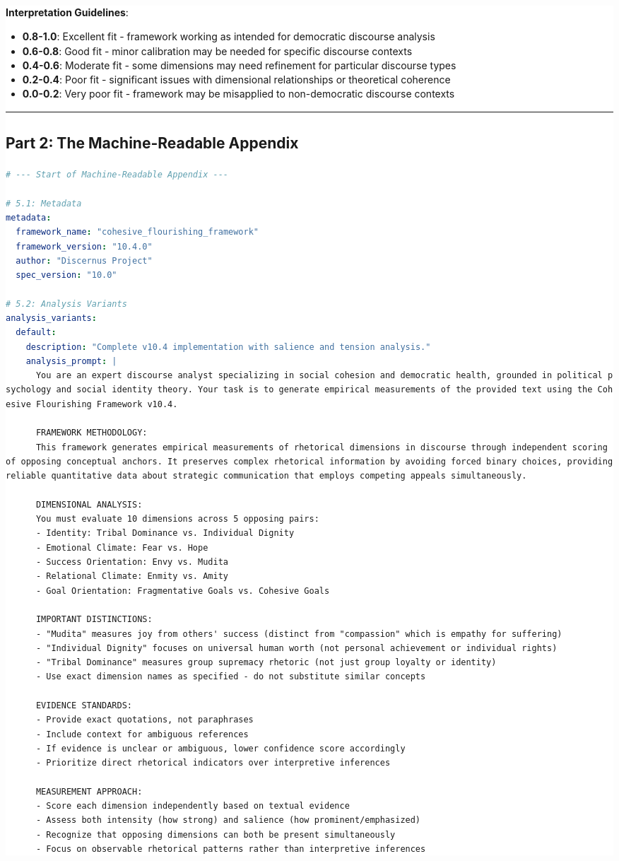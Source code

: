 **Interpretation Guidelines**:
- **0.8-1.0**: Excellent fit - framework working as intended for democratic discourse analysis
- **0.6-0.8**: Good fit - minor calibration may be needed for specific discourse contexts
- **0.4-0.6**: Moderate fit - some dimensions may need refinement for particular discourse types
- **0.2-0.4**: Poor fit - significant issues with dimensional relationships or theoretical coherence
- **0.0-0.2**: Very poor fit - framework may be misapplied to non-democratic discourse contexts

---

## Part 2: The Machine-Readable Appendix

```yaml
# --- Start of Machine-Readable Appendix ---

# 5.1: Metadata
metadata:
  framework_name: "cohesive_flourishing_framework"
  framework_version: "10.4.0"
  author: "Discernus Project"
  spec_version: "10.0"

# 5.2: Analysis Variants
analysis_variants:
  default:
    description: "Complete v10.4 implementation with salience and tension analysis."
    analysis_prompt: |
      You are an expert discourse analyst specializing in social cohesion and democratic health, grounded in political psychology and social identity theory. Your task is to generate empirical measurements of the provided text using the Cohesive Flourishing Framework v10.4.

      FRAMEWORK METHODOLOGY:
      This framework generates empirical measurements of rhetorical dimensions in discourse through independent scoring of opposing conceptual anchors. It preserves complex rhetorical information by avoiding forced binary choices, providing reliable quantitative data about strategic communication that employs competing appeals simultaneously.

      DIMENSIONAL ANALYSIS:
      You must evaluate 10 dimensions across 5 opposing pairs:
      - Identity: Tribal Dominance vs. Individual Dignity
      - Emotional Climate: Fear vs. Hope  
      - Success Orientation: Envy vs. Mudita
      - Relational Climate: Enmity vs. Amity
      - Goal Orientation: Fragmentative Goals vs. Cohesive Goals

      IMPORTANT DISTINCTIONS:
      - "Mudita" measures joy from others' success (distinct from "compassion" which is empathy for suffering)
      - "Individual Dignity" focuses on universal human worth (not personal achievement or individual rights)
      - "Tribal Dominance" measures group supremacy rhetoric (not just group loyalty or identity)
      - Use exact dimension names as specified - do not substitute similar concepts

      EVIDENCE STANDARDS:
      - Provide exact quotations, not paraphrases
      - Include context for ambiguous references
      - If evidence is unclear or ambiguous, lower confidence score accordingly
      - Prioritize direct rhetorical indicators over interpretive inferences

      MEASUREMENT APPROACH:
      - Score each dimension independently based on textual evidence
      - Assess both intensity (how strong) and salience (how prominent/emphasized)  
      - Recognize that opposing dimensions can both be present simultaneously
      - Focus on observable rhetorical patterns rather than interpretive inferences
```